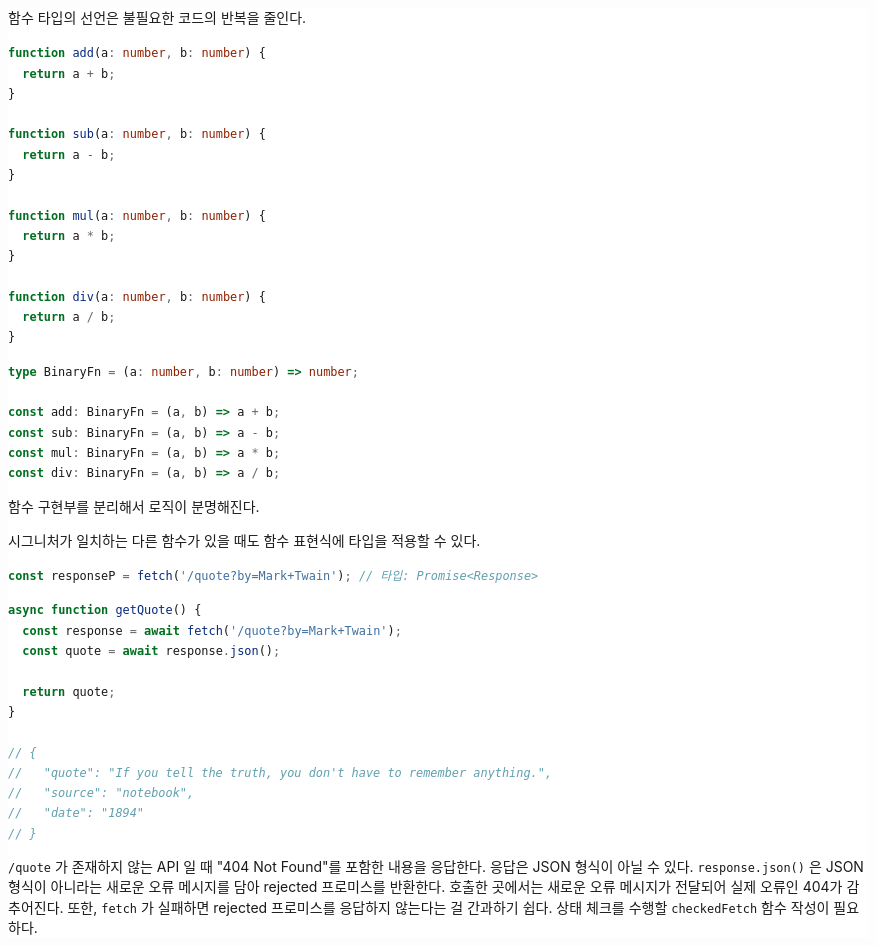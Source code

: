 함수 타입의 선언은 불필요한 코드의 반복을 줄인다.

```ts
function add(a: number, b: number) {
  return a + b;
}

function sub(a: number, b: number) {
  return a - b;
}

function mul(a: number, b: number) {
  return a * b;
}

function div(a: number, b: number) {
  return a / b;
}
```

```ts
type BinaryFn = (a: number, b: number) => number;

const add: BinaryFn = (a, b) => a + b;
const sub: BinaryFn = (a, b) => a - b;
const mul: BinaryFn = (a, b) => a * b;
const div: BinaryFn = (a, b) => a / b;
```

함수 구현부를 분리해서 로직이 분명해진다.

시그니처가 일치하는 다른 함수가 있을 때도 함수 표현식에 타입을 적용할 수 있다.

```ts
const responseP = fetch('/quote?by=Mark+Twain'); // 타입: Promise<Response>
```

```ts
async function getQuote() {
  const response = await fetch('/quote?by=Mark+Twain');
  const quote = await response.json();

  return quote;
}

// {
//   "quote": "If you tell the truth, you don't have to remember anything.",
//   "source": "notebook",
//   "date": "1894"
// }
```

`/quote` 가 존재하지 않는 API 일 때 "404 Not Found"를 포함한 내용을 응답한다. 응답은 JSON 형식이 아닐 수 있다. `response.json()` 은 JSON 형식이 아니라는 새로운 오류 메시지를 담아 rejected 프로미스를 반환한다. 호출한 곳에서는 새로운 오류 메시지가 전달되어 실제 오류인 404가 감추어진다. 또한, `fetch` 가 실패하면 rejected 프로미스를 응답하지 않는다는 걸 간과하기 쉽다. 상태 체크를 수행할 `checkedFetch` 함수 작성이 필요하다.
